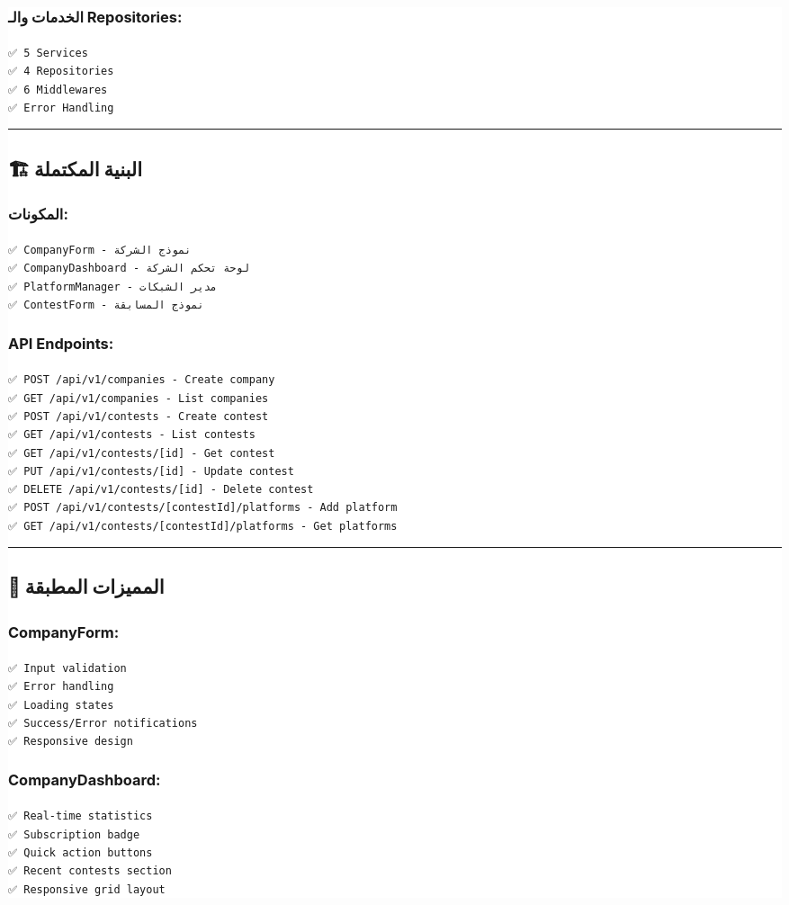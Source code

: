 ### الخدمات والـ Repositories:
```
✅ 5 Services
✅ 4 Repositories
✅ 6 Middlewares
✅ Error Handling
```

---

## 🏗️ البنية المكتملة

### المكونات:
```
✅ CompanyForm - نموذج الشركة
✅ CompanyDashboard - لوحة تحكم الشركة
✅ PlatformManager - مدير الشبكات
✅ ContestForm - نموذج المسابقة
```

### API Endpoints:
```
✅ POST /api/v1/companies - Create company
✅ GET /api/v1/companies - List companies
✅ POST /api/v1/contests - Create contest
✅ GET /api/v1/contests - List contests
✅ GET /api/v1/contests/[id] - Get contest
✅ PUT /api/v1/contests/[id] - Update contest
✅ DELETE /api/v1/contests/[id] - Delete contest
✅ POST /api/v1/contests/[contestId]/platforms - Add platform
✅ GET /api/v1/contests/[contestId]/platforms - Get platforms
```

---

## 🎨 المميزات المطبقة

### CompanyForm:
```
✅ Input validation
✅ Error handling
✅ Loading states
✅ Success/Error notifications
✅ Responsive design
```

### CompanyDashboard:
```
✅ Real-time statistics
✅ Subscription badge
✅ Quick action buttons
✅ Recent contests section
✅ Responsive grid layout
```
